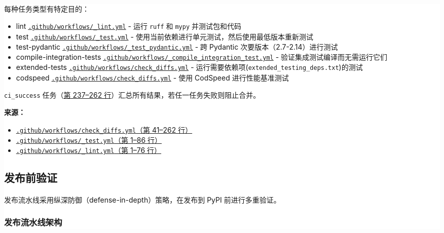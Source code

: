 每种任务类型有特定目的：  
- lint [`.github/workflows/_lint.yml`](https://github.com/langchain-ai/langchain/blob/e3fc7d8a/.github/workflows/_lint.yml) - 运行 `ruff` 和 `mypy` 并测试包和代码  
- test [`.github/workflows/_test.yml`](https://github.com/langchain-ai/langchain/blob/e3fc7d8a/.github/workflows/_test.yml) - 使用当前依赖进行单元测试，然后使用最低版本重新测试  
- test-pydantic [`.github/workflows/_test_pydantic.yml`](https://github.com/langchain-ai/langchain/blob/e3fc7d8a/.github/workflows/_test_pydantic.yml) - 跨 Pydantic 次要版本（2.7-2.14）进行测试  
- compile-integration-tests [`.github/workflows/_compile_integration_test.yml`](https://github.com/langchain-ai/langchain/blob/e3fc7d8a/.github/workflows/_compile_integration_test.yml) - 验证集成测试编译而无需运行它们  
- extended-tests [`.github/workflows/check_diffs.yml`](https://github.com/langchain-ai/langchain/blob/e3fc7d8a/.github/workflows/check_diffs.yml#L129-L173) - 运行需要依赖项(`extended_testing_deps.txt`)的测试   
- codspeed [`.github/workflows/check_diffs.yml`](https://github.com/langchain-ai/langchain/blob/e3fc7d8a/.github/workflows/check_diffs.yml#L175-L234) - 使用 CodSpeed 进行性能基准测试  
  
`ci_success` 任务（[第 237–262 行](https://github.com/langchain-ai/langchain/blob/e3fc7d8a/lines%20237-262)）汇总所有结果，若任一任务失败则阻止合并。  
  
**来源：**  
- [`.github/workflows/check_diffs.yml`（第 41–262 行）](https://github.com/langchain-ai/langchain/blob/e3fc7d8a/.github/workflows/check_diffs.yml#L41-L262)  
- [`.github/workflows/_test.yml`（第 1–86 行）](https://github.com/langchain-ai/langchain/blob/e3fc7d8a/.github/workflows/_test.yml#L1-L86)  
- [`.github/workflows/_lint.yml`（第 1–76 行）](https://github.com/langchain-ai/langchain/blob/e3fc7d8a/.github/workflows/_lint.yml#L1-L76)  
  
## 发布前验证  
  
发布流水线采用纵深防御（defense-in-depth）策略，在发布到 PyPI 前进行多重验证。  
  
### 发布流水线架构  
  